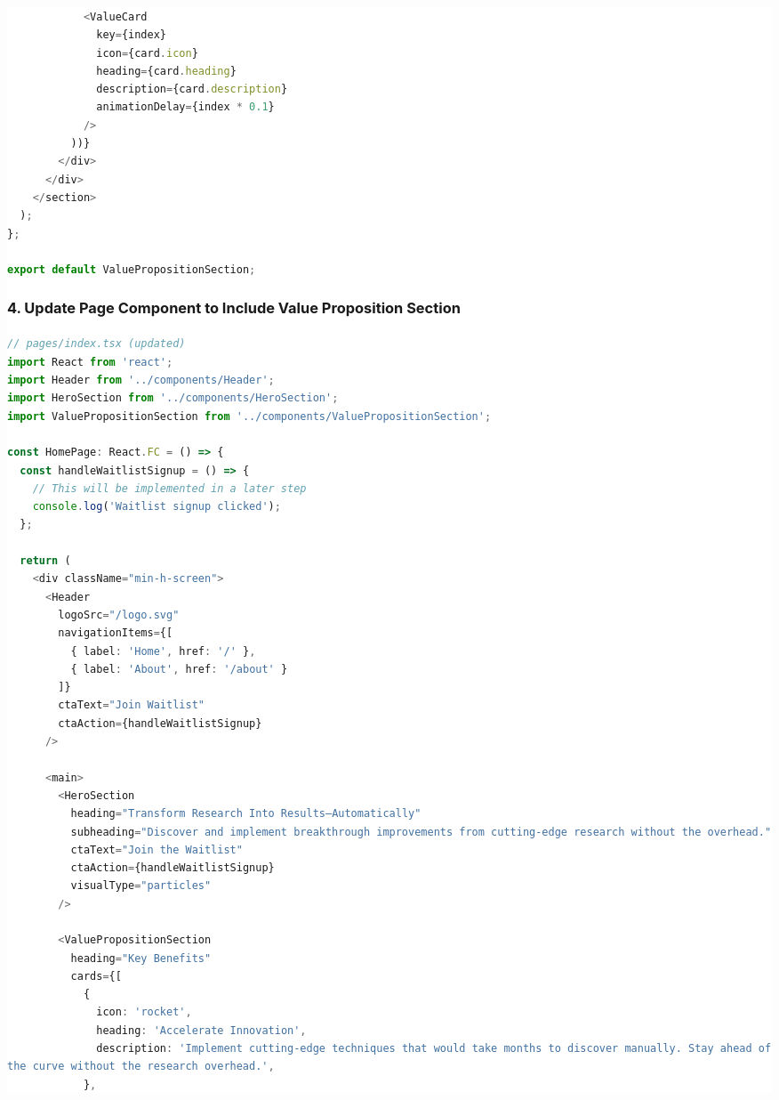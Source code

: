 ```typescript
            <ValueCard
              key={index}
              icon={card.icon}
              heading={card.heading}
              description={card.description}
              animationDelay={index * 0.1}
            />
          ))}
        </div>
      </div>
    </section>
  );
};

export default ValuePropositionSection;
```

### 4. Update Page Component to Include Value Proposition Section
```typescript
// pages/index.tsx (updated)
import React from 'react';
import Header from '../components/Header';
import HeroSection from '../components/HeroSection';
import ValuePropositionSection from '../components/ValuePropositionSection';

const HomePage: React.FC = () => {
  const handleWaitlistSignup = () => {
    // This will be implemented in a later step
    console.log('Waitlist signup clicked');
  };
  
  return (
    <div className="min-h-screen">
      <Header 
        logoSrc="/logo.svg"
        navigationItems={[
          { label: 'Home', href: '/' },
          { label: 'About', href: '/about' }
        ]}
        ctaText="Join Waitlist"
        ctaAction={handleWaitlistSignup}
      />
      
      <main>
        <HeroSection 
          heading="Transform Research Into Results—Automatically"
          subheading="Discover and implement breakthrough improvements from cutting-edge research without the overhead."
          ctaText="Join the Waitlist"
          ctaAction={handleWaitlistSignup}
          visualType="particles"
        />
        
        <ValuePropositionSection
          heading="Key Benefits"
          cards={[
            {
              icon: 'rocket',
              heading: 'Accelerate Innovation',
              description: 'Implement cutting-edge techniques that would take months to discover manually. Stay ahead of the curve without the research overhead.',
            },
```